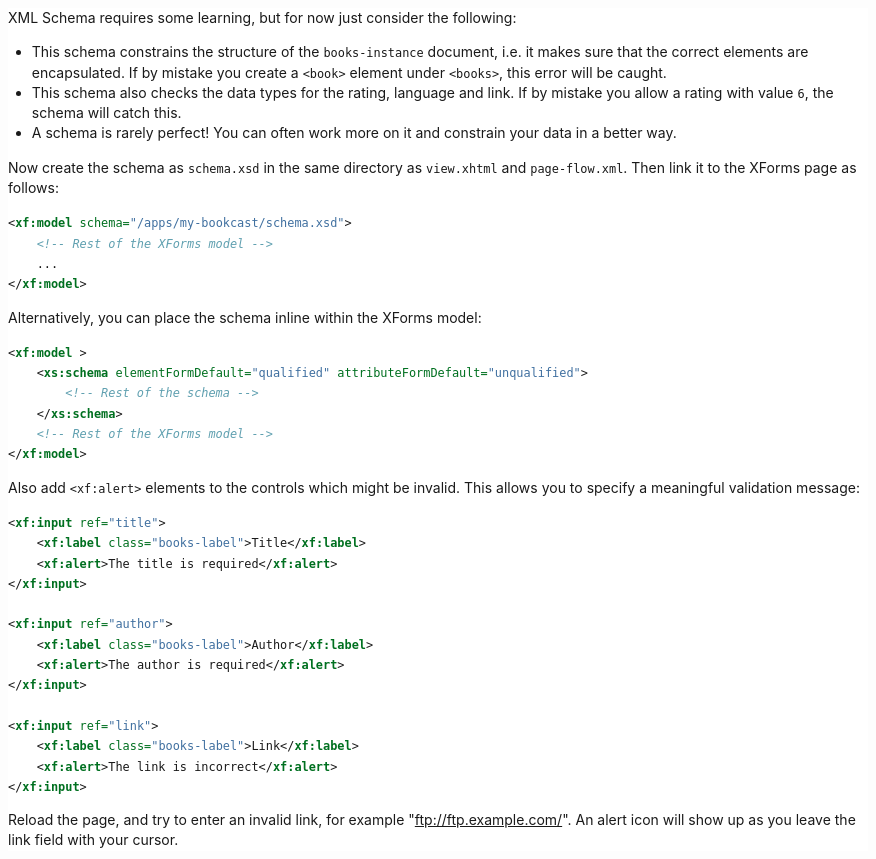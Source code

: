 ```xml
```

XML Schema requires some learning, but for now just consider the following:

* This schema constrains the structure of the `books-instance` document, i.e. it makes sure that the correct elements are encapsulated. If by mistake you create a `<book>` element under `<books>`, this error will be caught.
* This schema also checks the data types for the rating, language and link. If by mistake you allow a rating with value `6`, the schema will catch this.
* A schema is rarely perfect! You can often work more on it and constrain your data in a better way.

Now create the schema as `schema.xsd` in the same directory as `view.xhtml` and `page-flow.xml`. Then link it to the XForms page as follows:

```xml
<xf:model schema="/apps/my-bookcast/schema.xsd">
    <!-- Rest of the XForms model -->
    ...
</xf:model>
```

Alternatively, you can place the schema inline within the XForms model:

```xml
<xf:model >
    <xs:schema elementFormDefault="qualified" attributeFormDefault="unqualified">
        <!-- Rest of the schema -->
    </xs:schema>
    <!-- Rest of the XForms model -->
</xf:model>
```

Also add `<xf:alert>` elements to the controls which might be invalid. This allows you to specify a meaningful validation message:

```xml
<xf:input ref="title">
    <xf:label class="books-label">Title</xf:label>
    <xf:alert>The title is required</xf:alert>
</xf:input>

<xf:input ref="author">
    <xf:label class="books-label">Author</xf:label>
    <xf:alert>The author is required</xf:alert>
</xf:input>

<xf:input ref="link">
    <xf:label class="books-label">Link</xf:label>
    <xf:alert>The link is incorrect</xf:alert>
</xf:input>
```

Reload the page, and try to enter an invalid link, for example "ftp://ftp.example.com/". An alert icon will show up as you leave the link field with your cursor.
